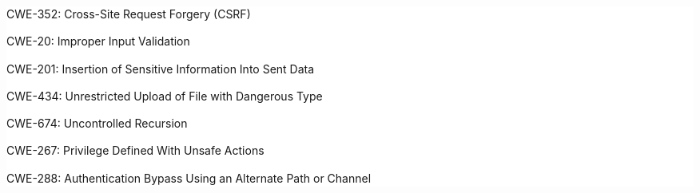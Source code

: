 CWE-352: Cross-Site Request Forgery (CSRF)

CWE-20: Improper Input Validation

CWE-201: Insertion of Sensitive Information Into Sent Data

CWE-434: Unrestricted Upload of File with Dangerous Type

CWE-674: Uncontrolled Recursion

CWE-267: Privilege Defined With Unsafe Actions

CWE-288: Authentication Bypass Using an Alternate Path or Channel